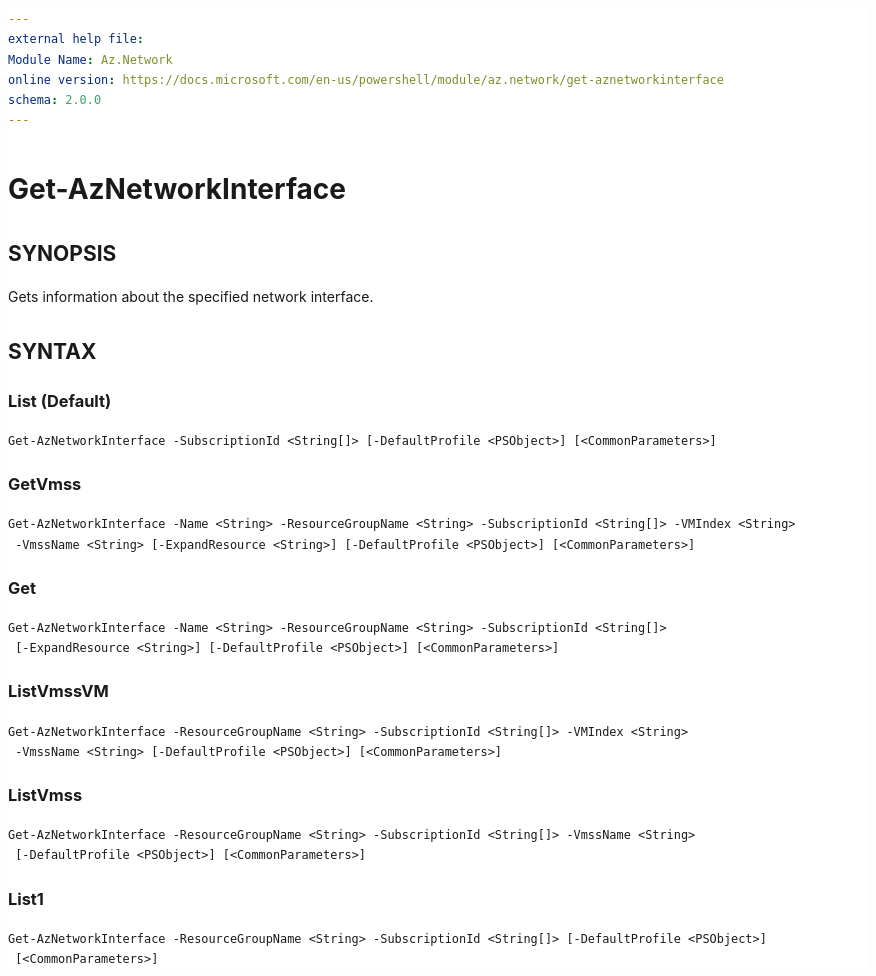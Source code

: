 ```yaml
---
external help file:
Module Name: Az.Network
online version: https://docs.microsoft.com/en-us/powershell/module/az.network/get-aznetworkinterface
schema: 2.0.0
---
```


# Get-AzNetworkInterface

## SYNOPSIS
Gets information about the specified network interface.

## SYNTAX

### List (Default)
```
Get-AzNetworkInterface -SubscriptionId <String[]> [-DefaultProfile <PSObject>] [<CommonParameters>]
```

### GetVmss
```
Get-AzNetworkInterface -Name <String> -ResourceGroupName <String> -SubscriptionId <String[]> -VMIndex <String>
 -VmssName <String> [-ExpandResource <String>] [-DefaultProfile <PSObject>] [<CommonParameters>]
```

### Get
```
Get-AzNetworkInterface -Name <String> -ResourceGroupName <String> -SubscriptionId <String[]>
 [-ExpandResource <String>] [-DefaultProfile <PSObject>] [<CommonParameters>]
```

### ListVmssVM
```
Get-AzNetworkInterface -ResourceGroupName <String> -SubscriptionId <String[]> -VMIndex <String>
 -VmssName <String> [-DefaultProfile <PSObject>] [<CommonParameters>]
```

### ListVmss
```
Get-AzNetworkInterface -ResourceGroupName <String> -SubscriptionId <String[]> -VmssName <String>
 [-DefaultProfile <PSObject>] [<CommonParameters>]
```

### List1
```
Get-AzNetworkInterface -ResourceGroupName <String> -SubscriptionId <String[]> [-DefaultProfile <PSObject>]
 [<CommonParameters>]
```
